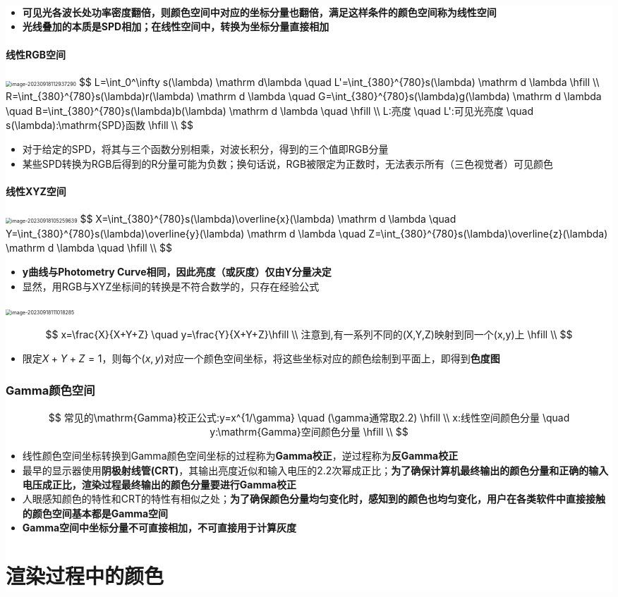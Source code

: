 - **可见光各波长处功率密度翻倍，则颜色空间中对应的坐标分量也翻倍，满足这样条件的颜色空间称为线性空间**
- **光线叠加的本质是SPD相加；在线性空间中，转换为坐标分量直接相加**

#### 线性RGB空间

<img src="image-20230918112937290.png" alt="image-20230918112937290" style="zoom:50%;" />
$$
L=\int_0^\infty s(\lambda) \mathrm d\lambda \quad L'=\int_{380}^{780}s(\lambda) \mathrm d \lambda \hfill \\
R=\int_{380}^{780}s(\lambda)r(\lambda) \mathrm d \lambda \quad 
G=\int_{380}^{780}s(\lambda)g(\lambda) \mathrm d \lambda \quad 
B=\int_{380}^{780}s(\lambda)b(\lambda) \mathrm d \lambda \quad \hfill \\
L:亮度 \quad L':可见光亮度 \quad s(\lambda):\mathrm{SPD}函数 \hfill \\
$$

- 对于给定的SPD，将其与三个函数分别相乘，对波长积分，得到的三个值即RGB分量
- 某些SPD转换为RGB后得到的R分量可能为负数；换句话说，RGB被限定为正数时，无法表示所有（三色视觉者）可见颜色

#### 线性XYZ空间

<img src="image-20230918105259639.png" alt="image-20230918105259639" style="zoom:50%;" />
$$
X=\int_{380}^{780}s(\lambda)\overline{x}(\lambda) \mathrm d \lambda \quad Y=\int_{380}^{780}s(\lambda)\overline{y}(\lambda) \mathrm d \lambda \quad 
Z=\int_{380}^{780}s(\lambda)\overline{z}(\lambda) \mathrm d \lambda \quad \hfill \\
$$

- **y曲线与Photometry Curve相同，因此亮度（或灰度）仅由Y分量决定**
- 显然，用RGB与XYZ坐标间的转换是不符合数学的，只存在经验公式

<img src="image-20230918111018285.png" alt="image-20230918111018285" style="zoom:50%;" />


$$
x=\frac{X}{X+Y+Z} \quad y=\frac{Y}{X+Y+Z}\hfill \\
注意到,有一系列不同的(X,Y,Z)映射到同一个(x,y)上 \hfill \\
$$

- 限定$X+Y+Z=1$，则每个$(x,y)$对应一个颜色空间坐标，将这些坐标对应的颜色绘制到平面上，即得到**色度图**

### Gamma颜色空间

$$
常见的\mathrm{Gamma}校正公式:y=x^{1/\gamma} \quad (\gamma通常取2.2) \hfill \\
x:线性空间颜色分量 \quad y:\mathrm{Gamma}空间颜色分量 \hfill \\
$$

- 线性颜色空间坐标转换到Gamma颜色空间坐标的过程称为**Gamma校正**，逆过程称为**反Gamma校正**
- 最早的显示器使用**阴极射线管(CRT)**，其输出亮度近似和输入电压的2.2次幂成正比；**为了确保计算机最终输出的颜色分量和正确的输入电压成正比，渲染过程最终输出的颜色分量要进行Gamma校正**
- 人眼感知颜色的特性和CRT的特性有相似之处；**为了确保颜色分量均匀变化时，感知到的颜色也均匀变化，用户在各类软件中直接接触的颜色空间基本都是Gamma空间**
- **Gamma空间中坐标分量不可直接相加，不可直接用于计算灰度**

# 渲染过程中的颜色
